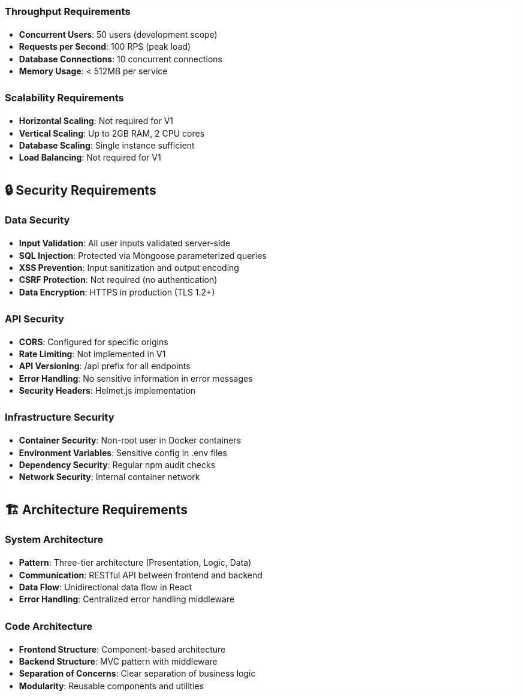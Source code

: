 ### Throughput Requirements
- **Concurrent Users**: 50 users (development scope)
- **Requests per Second**: 100 RPS (peak load)
- **Database Connections**: 10 concurrent connections
- **Memory Usage**: < 512MB per service

### Scalability Requirements
- **Horizontal Scaling**: Not required for V1
- **Vertical Scaling**: Up to 2GB RAM, 2 CPU cores
- **Database Scaling**: Single instance sufficient
- **Load Balancing**: Not required for V1

## 🔒 Security Requirements

### Data Security
- **Input Validation**: All user inputs validated server-side
- **SQL Injection**: Protected via Mongoose parameterized queries
- **XSS Prevention**: Input sanitization and output encoding
- **CSRF Protection**: Not required (no authentication)
- **Data Encryption**: HTTPS in production (TLS 1.2+)

### API Security
- **CORS**: Configured for specific origins
- **Rate Limiting**: Not implemented in V1
- **API Versioning**: /api prefix for all endpoints
- **Error Handling**: No sensitive information in error messages
- **Security Headers**: Helmet.js implementation

### Infrastructure Security
- **Container Security**: Non-root user in Docker containers
- **Environment Variables**: Sensitive config in .env files
- **Dependency Security**: Regular npm audit checks
- **Network Security**: Internal container network

## 🏗 Architecture Requirements

### System Architecture
- **Pattern**: Three-tier architecture (Presentation, Logic, Data)
- **Communication**: RESTful API between frontend and backend
- **Data Flow**: Unidirectional data flow in React
- **Error Handling**: Centralized error handling middleware

### Code Architecture
- **Frontend Structure**: Component-based architecture
- **Backend Structure**: MVC pattern with middleware
- **Separation of Concerns**: Clear separation of business logic
- **Modularity**: Reusable components and utilities
